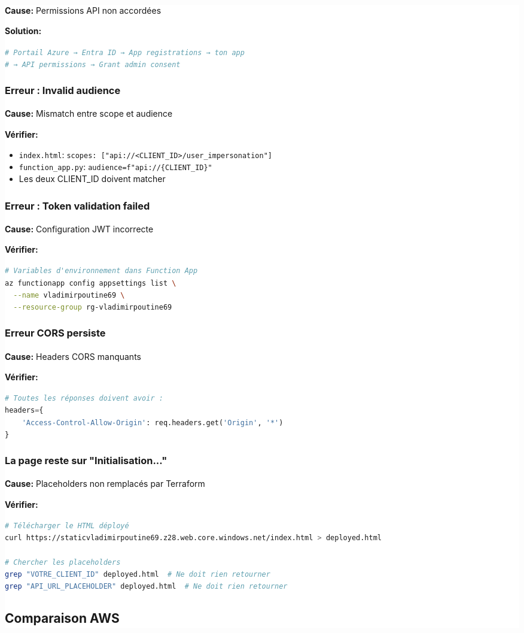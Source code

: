 **Cause:** Permissions API non accordées

**Solution:**
```bash
# Portail Azure → Entra ID → App registrations → ton app
# → API permissions → Grant admin consent
```

### Erreur : Invalid audience

**Cause:** Mismatch entre scope et audience

**Vérifier:**
- `index.html`: `scopes: ["api://<CLIENT_ID>/user_impersonation"]`
- `function_app.py`: `audience=f"api://{CLIENT_ID}"`
- Les deux CLIENT_ID doivent matcher

### Erreur : Token validation failed

**Cause:** Configuration JWT incorrecte

**Vérifier:**
```bash
# Variables d'environnement dans Function App
az functionapp config appsettings list \
  --name vladimirpoutine69 \
  --resource-group rg-vladimirpoutine69
```

### Erreur CORS persiste

**Cause:** Headers CORS manquants

**Vérifier:**
```python
# Toutes les réponses doivent avoir :
headers={
    'Access-Control-Allow-Origin': req.headers.get('Origin', '*')
}
```

### La page reste sur "Initialisation..."

**Cause:** Placeholders non remplacés par Terraform

**Vérifier:**
```bash
# Télécharger le HTML déployé
curl https://staticvladimirpoutine69.z28.web.core.windows.net/index.html > deployed.html

# Chercher les placeholders
grep "VOTRE_CLIENT_ID" deployed.html  # Ne doit rien retourner
grep "API_URL_PLACEHOLDER" deployed.html  # Ne doit rien retourner
```

## Comparaison AWS
